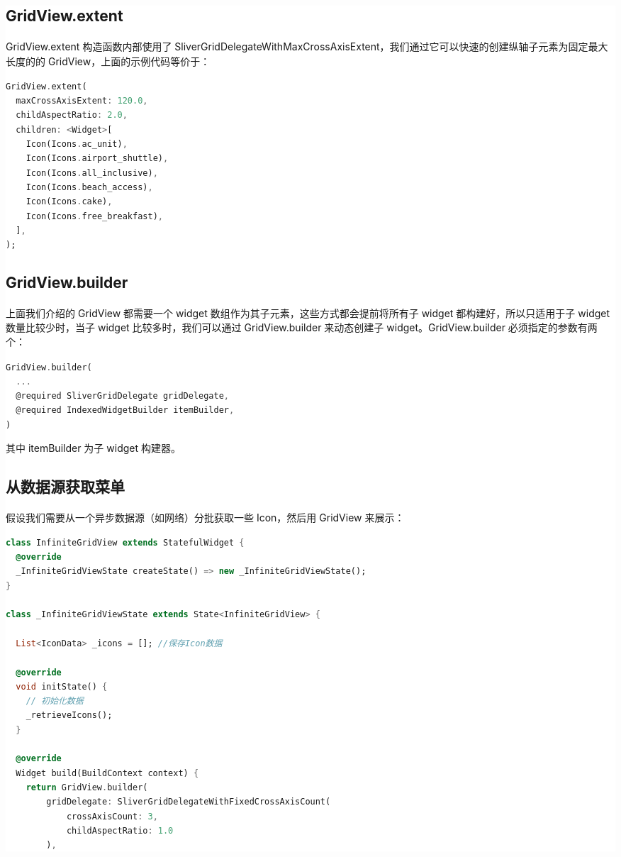 <a name="GridView.extent"></a>
## GridView.extent

GridView.extent 构造函数内部使用了 SliverGridDelegateWithMaxCrossAxisExtent，我们通过它可以快速的创建纵轴子元素为固定最大长度的的 GridView，上面的示例代码等价于：

```dart
GridView.extent(
  maxCrossAxisExtent: 120.0,
  childAspectRatio: 2.0,
  children: <Widget>[
    Icon(Icons.ac_unit),
    Icon(Icons.airport_shuttle),
    Icon(Icons.all_inclusive),
    Icon(Icons.beach_access),
    Icon(Icons.cake),
    Icon(Icons.free_breakfast),
  ],
);
```

<a name="GridView.builder"></a>
## GridView.builder

上面我们介绍的 GridView 都需要一个 widget 数组作为其子元素，这些方式都会提前将所有子 widget 都构建好，所以只适用于子 widget 数量比较少时，当子 widget 比较多时，我们可以通过 GridView.builder 来动态创建子 widget。GridView.builder 必须指定的参数有两个：

```dart
GridView.builder(
  ...
  @required SliverGridDelegate gridDelegate,
  @required IndexedWidgetBuilder itemBuilder,
)
```

其中 itemBuilder 为子 widget 构建器。

<a name="b44419b7"></a>
## 从数据源获取菜单

假设我们需要从一个异步数据源（如网络）分批获取一些 Icon，然后用 GridView 来展示：

```dart
class InfiniteGridView extends StatefulWidget {
  @override
  _InfiniteGridViewState createState() => new _InfiniteGridViewState();
}

class _InfiniteGridViewState extends State<InfiniteGridView> {

  List<IconData> _icons = []; //保存Icon数据

  @override
  void initState() {
    // 初始化数据
    _retrieveIcons();
  }

  @override
  Widget build(BuildContext context) {
    return GridView.builder(
        gridDelegate: SliverGridDelegateWithFixedCrossAxisCount(
            crossAxisCount: 3,
            childAspectRatio: 1.0
        ),
```